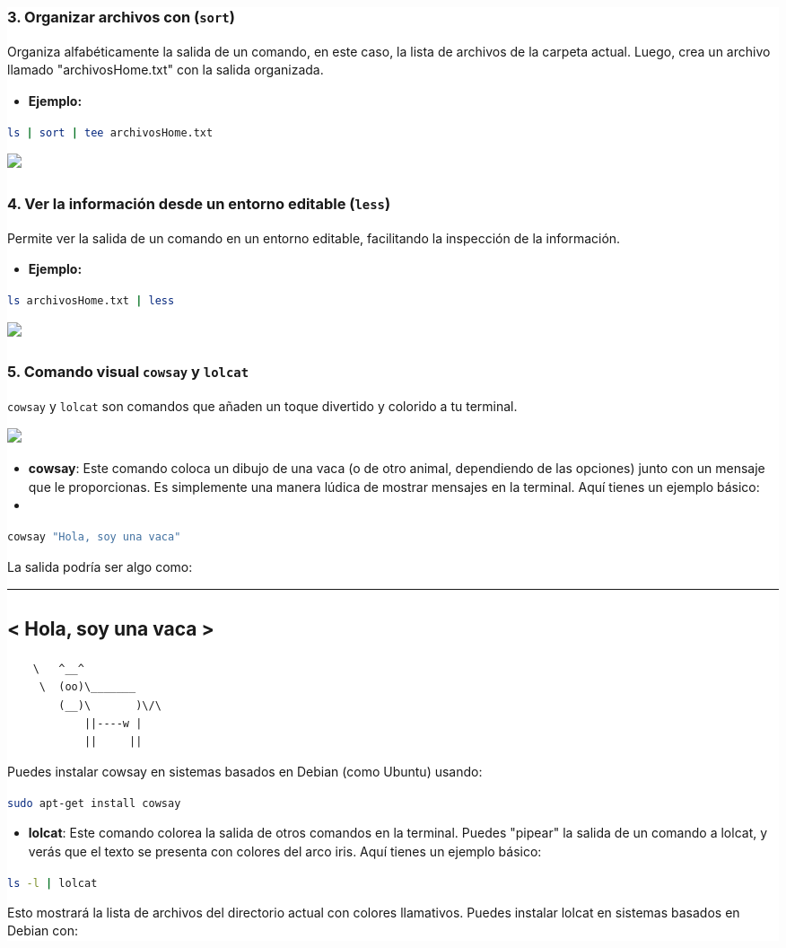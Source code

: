 ### 3. Organizar archivos con (`sort`)
Organiza alfabéticamente la salida de un comando, en este caso, la lista de archivos de la carpeta actual. Luego, crea un archivo llamado "archivosHome.txt" con la salida organizada.

- **Ejemplo:** 
```bash
ls | sort | tee archivosHome.txt
```
![](https://i.postimg.cc/cCTcVBjN/imagen-2023-12-26-205953622.png)

### 4. Ver la información desde un entorno editable (`less`)
Permite ver la salida de un comando en un entorno editable, facilitando la inspección de la información.
- **Ejemplo:** 
```bash
ls archivosHome.txt | less
```
![](https://i.postimg.cc/1zxD7dtq/imagen-2023-12-26-210228469.png)

### 5. Comando visual `cowsay` y `lolcat`
`cowsay` y `lolcat` son comandos que añaden un toque divertido y colorido a tu terminal.

![](https://i.postimg.cc/BbvF19hd/imagen-2023-12-26-210307446.png)

- **cowsay**: Este comando coloca un dibujo de una vaca (o de otro animal, dependiendo de las opciones) junto con un mensaje que le proporcionas. Es simplemente una manera lúdica de mostrar mensajes en la terminal. Aquí tienes un ejemplo básico:
- 
```bash
cowsay "Hola, soy una vaca"
```
La salida podría ser algo como:
 _______________
< Hola, soy una vaca >
 ---------------
        \   ^__^
         \  (oo)\_______
            (__)\       )\/\
                ||----w |
                ||     ||
Puedes instalar cowsay en sistemas basados en Debian (como Ubuntu) usando:
```bash
sudo apt-get install cowsay
```
- **lolcat**: Este comando colorea la salida de otros comandos en la terminal. Puedes "pipear" la salida de un comando a lolcat, y verás que el texto se presenta con colores del arco iris. Aquí tienes un ejemplo básico:

```bash
ls -l | lolcat
```
Esto mostrará la lista de archivos del directorio actual con colores llamativos. Puedes instalar lolcat en sistemas basados en Debian con:

